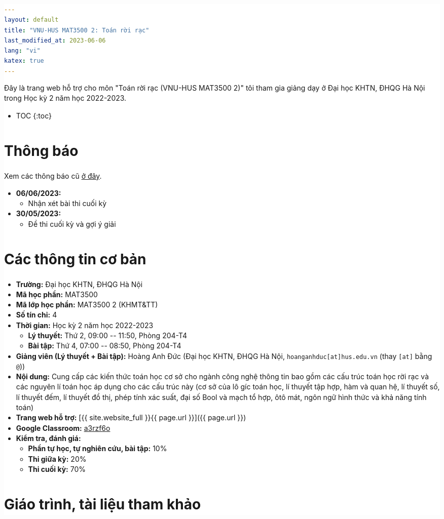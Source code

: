 ```yaml
---
layout: default
title: "VNU-HUS MAT3500 2: Toán rời rạc"
last_modified_at: 2023-06-06
lang: "vi"
katex: true
---
```


<div class="alert alert-info" markdown="1">
Đây là trang web hỗ trợ cho môn "Toán rời rạc (VNU-HUS MAT3500 2)" tôi tham gia giảng dạy ở Đại học KHTN, ĐHQG Hà Nội trong Học kỳ 2 năm học 2022-2023.

* TOC
{:toc}
</div>

<div class="alert alert-success" role="alert" markdown="1">
<h1>Thông báo</h1>



Xem các thông báo cũ [ở đây](#lịch-sử-các-thông-báo).
* **06/06/2023:**
  * Nhận xét bài thi cuối kỳ
* **30/05/2023:**
  * Đề thi cuối kỳ và gợi ý giải

</div>

# Các thông tin cơ bản
 
* **Trường:** Đại học KHTN, ĐHQG Hà Nội
* **Mã học phần:** MAT3500
* **Mã lớp học phần:** MAT3500 2 (KHMT&TT)
* **Số tín chỉ:** 4
* **Thời gian:** Học kỳ 2 năm học 2022-2023
  * **Lý thuyết:** Thứ 2, 09:00 -- 11:50, Phòng 204-T4
  * **Bài tập:** Thứ 4, 07:00 -- 08:50, Phòng 204-T4
* **Giảng viên (Lý thuyết + Bài tập):** Hoàng Anh Đức (Đại học KHTN, ĐHQG Hà Nội, `hoanganhduc[at]hus.edu.vn` (thay `[at]` bằng `@`))
* **Nội dung:** Cung cấp các kiến thức toán học cơ sở cho ngành công nghệ thông tin bao gồm các cấu trúc toán học rời rạc và các nguyên lí toán học áp dụng cho các cấu trúc này (cơ sở của lô gíc toán học, lí thuyết tập hợp, hàm và quan hệ, lí thuyết số, lí thuyết đếm, lí thuyết đồ thị, phép tính xác suất, đại số Bool và mạch tổ hợp, ôtô mát, ngôn ngữ hình thức và khả năng tính toán) 
* **Trang web hỗ trợ:** [{{ site.website_full }}{{ page.url }}]({{ page.url }})
* **Google Classroom:** [a3rzf6o](https://classroom.google.com/c/NTEyODU5OTQ2MTAx?cjc=a3rzf6o)
* **Kiểm tra, đánh giá:**
  * **Phần tự học, tự nghiên cứu, bài tập:** 10%
  * **Thi giữa kỳ:** 20%
  * **Thi cuối kỳ:** 70%

# Giáo trình, tài liệu tham khảo
